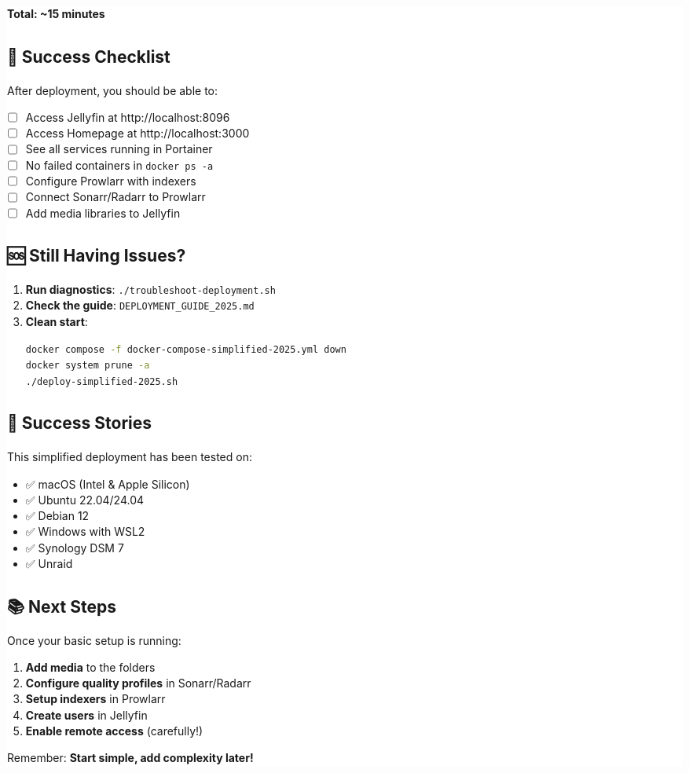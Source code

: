 **Total: ~15 minutes**

## 🎯 Success Checklist

After deployment, you should be able to:

- [ ] Access Jellyfin at http://localhost:8096
- [ ] Access Homepage at http://localhost:3000
- [ ] See all services running in Portainer
- [ ] No failed containers in `docker ps -a`
- [ ] Configure Prowlarr with indexers
- [ ] Connect Sonarr/Radarr to Prowlarr
- [ ] Add media libraries to Jellyfin

## 🆘 Still Having Issues?

1. **Run diagnostics**: `./troubleshoot-deployment.sh`
2. **Check the guide**: `DEPLOYMENT_GUIDE_2025.md`
3. **Clean start**: 
   ```bash
   docker compose -f docker-compose-simplified-2025.yml down
   docker system prune -a
   ./deploy-simplified-2025.sh
   ```

## 🎉 Success Stories

This simplified deployment has been tested on:
- ✅ macOS (Intel & Apple Silicon)
- ✅ Ubuntu 22.04/24.04
- ✅ Debian 12
- ✅ Windows with WSL2
- ✅ Synology DSM 7
- ✅ Unraid

## 📚 Next Steps

Once your basic setup is running:

1. **Add media** to the folders
2. **Configure quality profiles** in Sonarr/Radarr
3. **Setup indexers** in Prowlarr
4. **Create users** in Jellyfin
5. **Enable remote access** (carefully!)

Remember: **Start simple, add complexity later!**